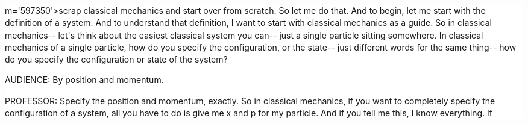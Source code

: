   m='597350'>scrap</span> <span m='598000'>classical</span> <span
  m='598390'>mechanics</span> <span m='599390'>and</span> <span
  m='599570'>start</span> <span m='599890'>over</span> <span
  m='600060'>from</span> <span m='600250'>scratch.</span> <span
  m='600760'>So</span> <span m='600860'>let</span> <span m='600960'>me</span>
  <span m='601060'>do</span> <span m='601070'>that.</span> <span
  m='604720'>And</span> <span m='605250'>to</span> <span
  m='605540'>begin,</span> <span m='607110'>let</span> <span
  m='607280'>me</span> <span m='607380'>start</span> <span
  m='609130'>with</span> <span m='609280'>the</span> <span
  m='609390'>definition</span> <span m='609930'>of</span> <span
  m='610000'>a</span> <span m='610050'>system.</span> <span
  m='611240'>And</span> <span m='611400'>to</span> <span
  m='611490'>understand</span> <span m='612240'>that</span> <span
  m='612440'>definition,</span> <span m='613120'>I</span> <span
  m='613220'>want</span> <span m='613360'>to</span> <span
  m='613400'>start</span> <span m='613950'>with</span> <span
  m='614130'>classical</span> <span m='614520'>mechanics</span> <span
  m='615330'>as</span> <span m='615530'>a</span> <span m='615560'>guide.</span>
  <span m='621000'>So</span> <span m='621380'>in</span> <span
  m='621520'>classical</span> <span m='621950'>mechanics--</span> <span
  m='622590'>let's</span> <span m='622750'>think</span> <span
  m='622980'>about</span> <span m='623080'>the</span> <span
  m='623190'>easiest</span> <span m='623560'>classical</span> <span
  m='623950'>system</span> <span m='624230'>you</span> <span
  m='624330'>can--</span> <span m='624630'>just</span> <span m='624860'>a</span>
  <span m='625110'>single</span> <span m='625490'>particle</span> <span
  m='625930'>sitting</span> <span m='626220'>somewhere.</span> <span
  m='626930'>In</span> <span m='627060'>classical</span> <span
  m='627460'>mechanics</span> <span m='628000'>of</span> <span
  m='628180'>a</span> <span m='628220'>single</span> <span
  m='628500'>particle,</span> <span m='629530'>how</span> <span
  m='629670'>do</span> <span m='629740'>you</span> <span
  m='629840'>specify</span> <span m='630360'>the</span> <span
  m='630500'>configuration,</span> <span m='631870'>or</span> <span
  m='632000'>the</span> <span m='632110'>state--</span> <span
  m='632920'>just</span> <span m='633390'>different</span> <span
  m='633600'>words for</span> <span m='633900'>the</span> <span
  m='634010'>same</span> <span m='634210'>thing--</span> <span
  m='634730'>how</span> <span m='634750'>do</span> <span m='634820'>you</span>
  <span m='634840'>specify</span> <span m='635220'>the</span> <span
  m='635330'>configuration</span> <span m='636400'>or</span> <span
  m='636620'>state</span> <span m='637120'>of</span> <span m='637310'>the</span>
  <span m='637380'>system?</span> </p><p><span m='640050'>AUDIENCE: By</span>
  <span m='640500'>position and</span> <span m='640945'>momentum.</span>
  </p><p><span m='641390'>PROFESSOR: Specify the</span> <span
  m='641870'>position and</span> <span m='642350'>momentum,</span> <span
  m='642590'>exactly.</span> <span m='643290'>So</span> <span
  m='643580'>in</span> <span m='643730'>classical</span> <span
  m='644120'>mechanics,</span> <span m='646990'>if</span> <span
  m='647140'>you</span> <span m='647250'>want</span> <span m='647400'>to</span>
  <span m='647440'>completely</span> <span m='647910'>specify</span> <span
  m='648880'>the</span> <span m='649020'>configuration</span> <span
  m='649320'>of a</span> <span m='649620'>system,</span> <span
  m='650020'>all</span> <span m='650210'>you</span> <span m='650310'>have</span>
  <span m='650440'>to</span> <span m='650480'>do</span> <span
  m='650620'>is</span> <span m='650760'>give</span> <span m='650920'>me</span>
  <span m='651430'>x</span> <span m='652040'>and</span> <span
  m='652280'>p</span> <span m='652910'>for</span> <span m='653010'>my</span>
  <span m='653120'>particle.</span> <span m='655160'>And</span> <span
  m='656000'>if</span> <span m='656160'>you</span> <span m='656310'>tell</span>
  <span m='656490'>me</span> <span m='656630'>this,</span> <span
  m='657050'>I</span> <span m='657130'>know</span> <span
  m='657280'>everything.</span> <span m='657690'>If</span> <span